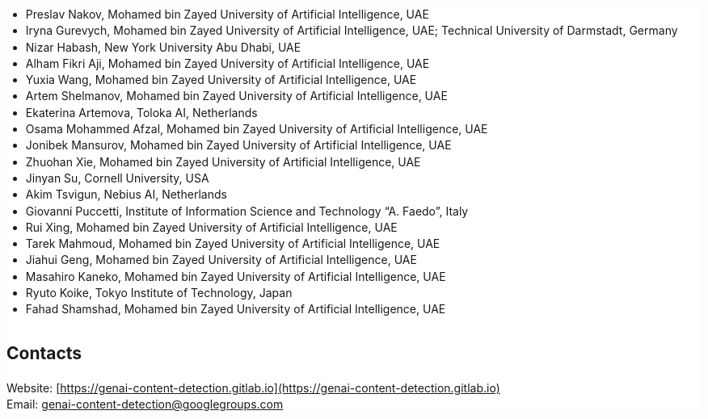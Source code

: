 - Preslav Nakov, Mohamed bin Zayed University of Artificial Intelligence, UAE 
- Iryna Gurevych, Mohamed bin Zayed University of Artificial Intelligence, UAE; Technical University of Darmstadt, Germany
- Nizar Habash, New York University Abu Dhabi, UAE
- Alham Fikri Aji, Mohamed bin Zayed University of Artificial Intelligence, UAE
- Yuxia Wang, Mohamed bin Zayed University of Artificial Intelligence, UAE
- Artem Shelmanov, Mohamed bin Zayed University of Artificial Intelligence, UAE
- Ekaterina Artemova, Toloka AI, Netherlands
- Osama Mohammed Afzal, Mohamed bin Zayed University of Artificial Intelligence, UAE
- Jonibek Mansurov, Mohamed bin Zayed University of Artificial Intelligence, UAE
- Zhuohan Xie, Mohamed bin Zayed University of Artificial Intelligence, UAE
- Jinyan Su, Cornell University, USA
- Akim Tsvigun, Nebius AI, Netherlands
- Giovanni Puccetti, Institute of Information Science and Technology “A. Faedo”, Italy
- Rui Xing, Mohamed bin Zayed University of Artificial Intelligence, UAE
- Tarek Mahmoud, Mohamed bin Zayed University of Artificial Intelligence, UAE
- Jiahui Geng, Mohamed bin Zayed University of Artificial Intelligence, UAE
- Masahiro Kaneko, Mohamed bin Zayed University of Artificial Intelligence, UAE
- Ryuto Koike, Tokyo Institute of Technology, Japan
- Fahad Shamshad, Mohamed bin Zayed University of Artificial Intelligence, UAE


## Contacts

Website: [https://genai-content-detection.gitlab.io](https://genai-content-detection.gitlab.io)  
Email: genai-content-detection@googlegroups.com
